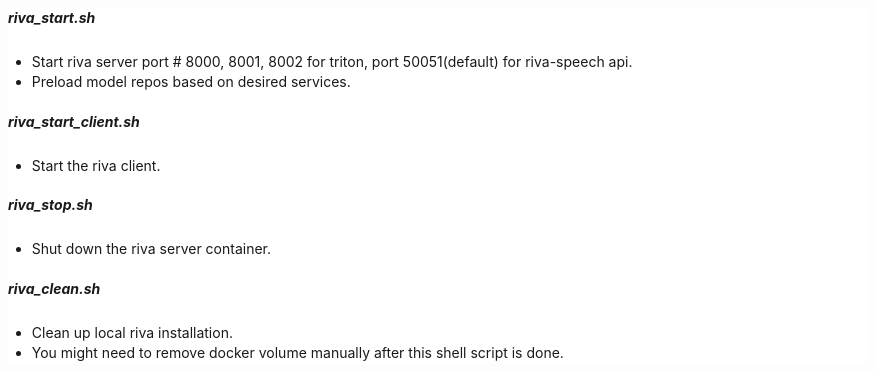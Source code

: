 ##### riva_start.sh
- Start riva server
port # 8000, 8001, 8002 for triton, port 50051(default) for riva-speech api.
- Preload model repos based on desired services.

##### riva_start_client.sh
- Start the riva client.

##### riva_stop.sh
- Shut down the riva server container.

##### riva_clean.sh
- Clean up local riva installation.
- You might need to remove docker volume manually after this shell script is done.
